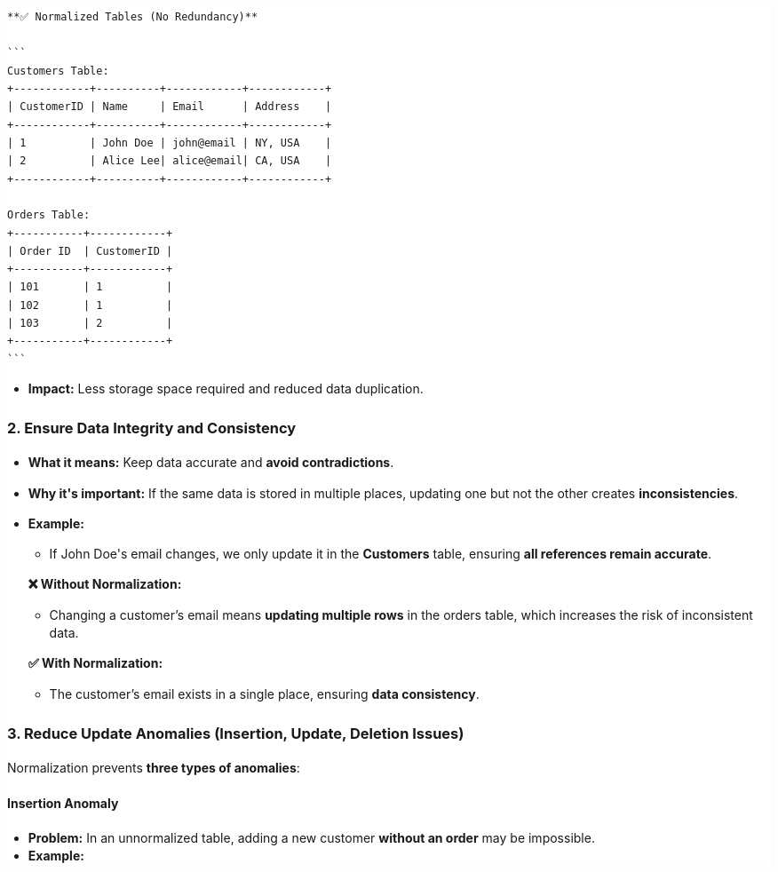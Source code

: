     **✅ Normalized Tables (No Redundancy)**

    ```
    Customers Table:
    +------------+----------+------------+------------+
    | CustomerID | Name     | Email      | Address    |
    +------------+----------+------------+------------+
    | 1          | John Doe | john@email | NY, USA    |
    | 2          | Alice Lee| alice@email| CA, USA    |
    +------------+----------+------------+------------+

    Orders Table:
    +-----------+------------+
    | Order ID  | CustomerID |
    +-----------+------------+
    | 101       | 1          |
    | 102       | 1          |
    | 103       | 2          |
    +-----------+------------+
    ```
* **Impact:** Less storage space required and reduced data duplication.

### **2. Ensure Data Integrity and Consistency**

* **What it means:** Keep data accurate and **avoid contradictions**.
* **Why it's important:** If the same data is stored in multiple places, updating one but not the other creates **inconsistencies**.
*   **Example:**

    * If John Doe's email changes, we only update it in the **Customers** table, ensuring **all references remain accurate**.

    **❌ Without Normalization:**

    * Changing a customer’s email means **updating multiple rows** in the orders table, which increases the risk of inconsistent data.

    **✅ With Normalization:**

    * The customer’s email exists in a single place, ensuring **data consistency**.

### **3. Reduce Update Anomalies (Insertion, Update, Deletion Issues)**

Normalization prevents **three types of anomalies**:

#### **Insertion Anomaly**

* **Problem:** In an unnormalized table, adding a new customer **without an order** may be impossible.
*   **Example:**
